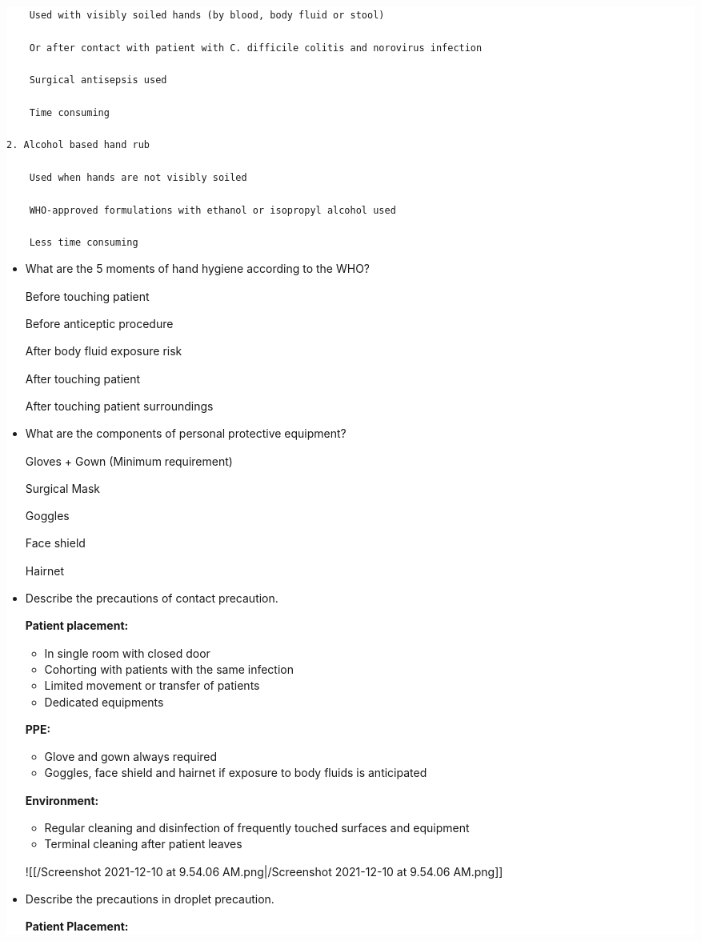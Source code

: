         Used with visibly soiled hands (by blood, body fluid or stool)
        
        Or after contact with patient with C. difficile colitis and norovirus infection
        
        Surgical antisepsis used
        
        Time consuming
        
    2. Alcohol based hand rub
        
        Used when hands are not visibly soiled
        
        WHO-approved formulations with ethanol or isopropyl alcohol used
        
        Less time consuming
        
- What are the 5 moments of hand hygiene according to the WHO?
    
    Before touching patient
    
    Before anticeptic procedure
    
    After body fluid exposure risk
    
    After touching patient
    
    After touching patient surroundings
    
- What are the components of personal protective equipment?
    
    Gloves + Gown (Minimum requirement)
    
    Surgical Mask
    
    Goggles
    
    Face shield
    
    Hairnet
    
- Describe the precautions of contact precaution.
    
    **Patient placement:**
    
    - In single room with closed door
    - Cohorting with patients with the same infection
    - Limited movement or transfer of patients
    - Dedicated equipments
    
    **PPE:**
    
    - Glove and gown always required
    - Goggles, face shield and hairnet if exposure to body fluids is anticipated
    
    **Environment:**
    
    - Regular cleaning and disinfection of frequently touched surfaces and equipment
    - Terminal cleaning after patient leaves
    
    ![[/Screenshot 2021-12-10 at 9.54.06 AM.png\|/Screenshot 2021-12-10 at 9.54.06 AM.png]]
    
- Describe the precautions in droplet precaution.
    
    **Patient Placement:**
    